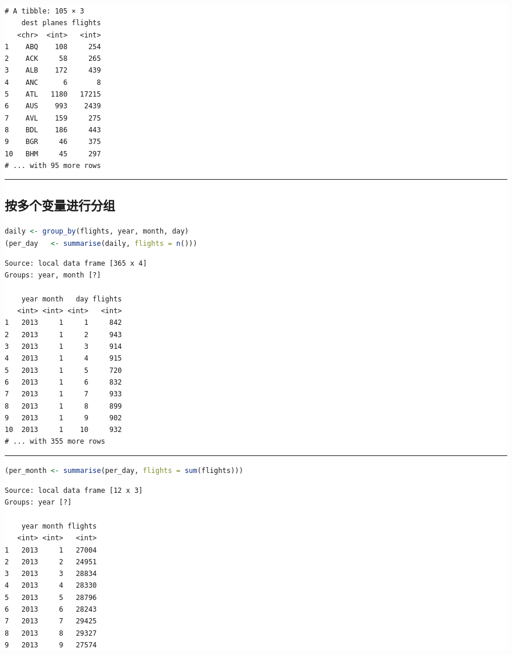 ```
# A tibble: 105 × 3
    dest planes flights
   <chr>  <int>   <int>
1    ABQ    108     254
2    ACK     58     265
3    ALB    172     439
4    ANC      6       8
5    ATL   1180   17215
6    AUS    993    2439
7    AVL    159     275
8    BDL    186     443
9    BGR     46     375
10   BHM     45     297
# ... with 95 more rows
```

---

## 按多个变量进行分组


```r
daily <- group_by(flights, year, month, day)
(per_day   <- summarise(daily, flights = n()))
```

```
Source: local data frame [365 x 4]
Groups: year, month [?]

    year month   day flights
   <int> <int> <int>   <int>
1   2013     1     1     842
2   2013     1     2     943
3   2013     1     3     914
4   2013     1     4     915
5   2013     1     5     720
6   2013     1     6     832
7   2013     1     7     933
8   2013     1     8     899
9   2013     1     9     902
10  2013     1    10     932
# ... with 355 more rows
```

---


```r
(per_month <- summarise(per_day, flights = sum(flights)))
```

```
Source: local data frame [12 x 3]
Groups: year [?]

    year month flights
   <int> <int>   <int>
1   2013     1   27004
2   2013     2   24951
3   2013     3   28834
4   2013     4   28330
5   2013     5   28796
6   2013     6   28243
7   2013     7   29425
8   2013     8   29327
9   2013     9   27574
```